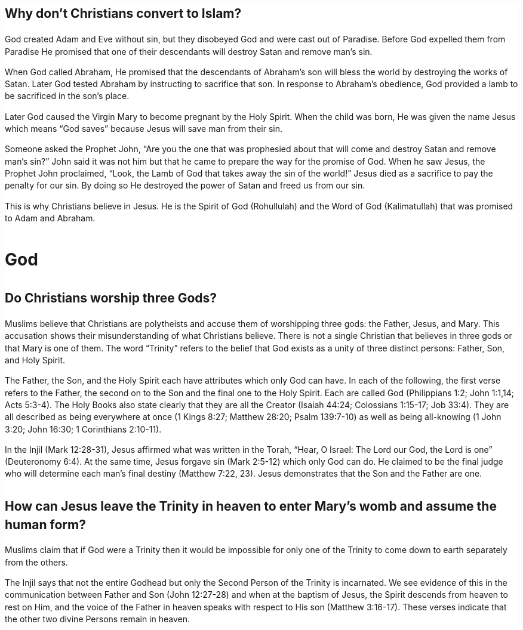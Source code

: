 ## Why don’t Christians convert to Islam?

God created Adam and Eve without sin, but they disobeyed God and were cast out of Paradise. Before God expelled them from Paradise He promised that one of their descendants will destroy Satan and remove man’s sin.

When God called Abraham, He promised that the descendants of Abraham’s son will bless the world by destroying the works of Satan. Later God tested Abraham by instructing to sacrifice that son. In response to Abraham’s obedience, God provided a lamb to be sacrificed in the son’s place.

Later God caused the Virgin Mary to become pregnant by the Holy Spirit. When the child was born, He was given the name Jesus which means “God saves” because Jesus will save man from their sin.

Someone asked the Prophet John, “Are you the one that was prophesied about that will come and destroy Satan and remove man’s sin?” John said it was not him but that he came to prepare the way for the promise of God. When he saw Jesus, the Prophet John proclaimed, “Look, the Lamb of God that takes away the sin of the world!” Jesus died as a sacrifice to pay the penalty for our sin. By doing so He destroyed the power of Satan and freed us from our sin.

This is why Christians believe in Jesus. He is the Spirit of God (Rohullulah) and the Word of God (Kalimatullah) that was promised to Adam and Abraham.



# God

## Do Christians worship three Gods?

Muslims believe that Christians are polytheists and accuse them of worshipping three gods: the Father, Jesus, and Mary. This accusation shows their misunderstanding of what Christians believe. There is not a single Christian that believes in three gods or that Mary is one of them. The word “Trinity” refers to the belief that God exists as a unity of three distinct persons: Father, Son, and Holy Spirit.

The Father, the Son, and the Holy Spirit each have attributes which only God can have. In each of the following, the first verse refers to the Father, the second on to the Son and the final one to the Holy Spirit. Each are called God (Philippians 1:2; John 1:1,14; Acts 5:3-4). The Holy Books also state clearly that they are all the Creator (Isaiah 44:24; Colossians 1:15-17; Job 33:4). They are all described as being everywhere at once (1 Kings 8:27; Matthew 28:20; Psalm 139:7-10) as well as being all-knowing (1 John 3:20; John 16:30; 1 Corinthians 2:10-11).

In the Injil (Mark 12:28-31), Jesus affirmed what was written in the Torah, “Hear, O Israel: The Lord our God, the Lord is one” (Deuteronomy 6:4). At the same time, Jesus forgave sin (Mark 2:5-12) which only God can do. He claimed to be the final judge who will determine each man’s final destiny (Matthew 7:22, 23). Jesus demonstrates that the Son and the Father are one.

## How can Jesus leave the Trinity in heaven to enter Mary’s womb and assume the human form?

Muslims claim that if God were a Trinity then it would be impossible for only one of the Trinity to come down to earth separately from the others.

The Injil says that not the entire Godhead but only the Second Person of the Trinity is incarnated. We see evidence of this in the communication between Father and Son (John 12:27-28) and when at the baptism of Jesus, the Spirit descends from heaven to rest on Him, and the voice of the Father in heaven speaks with respect to His son (Matthew 3:16-17). These verses indicate that the other two divine Persons remain in heaven.
